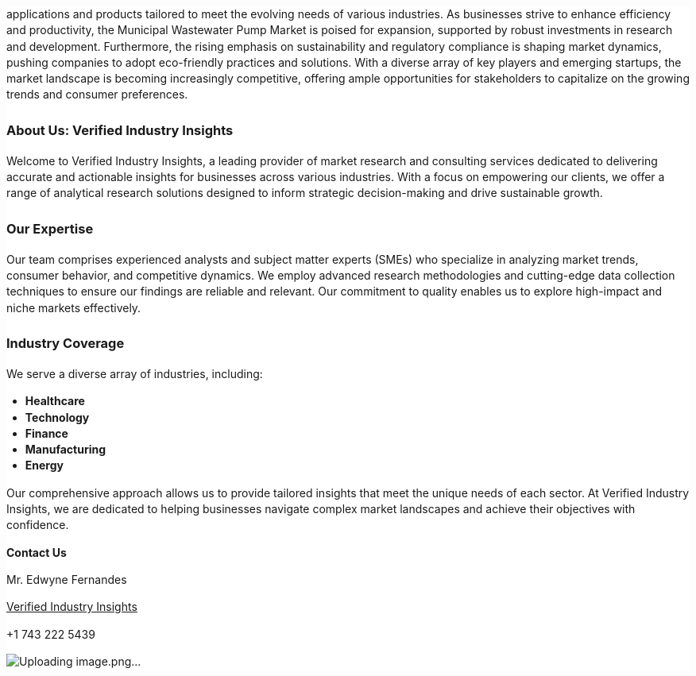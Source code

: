 applications and products tailored to meet the evolving needs of various industries. As businesses strive to enhance efficiency and productivity, the Municipal Wastewater Pump Market is poised for expansion, supported by robust investments in research and development. Furthermore, the rising emphasis on sustainability and regulatory compliance is shaping market dynamics, pushing companies to adopt eco-friendly practices and solutions. With a diverse array of key players and emerging startups, the market landscape is becoming increasingly competitive, offering ample opportunities for stakeholders to capitalize on the growing trends and consumer preferences.</p><h3>About Us: Verified Industry Insights</h3><p>Welcome to Verified Industry Insights, a leading provider of market research and consulting services dedicated to delivering accurate and actionable insights for businesses across various industries. With a focus on empowering our clients, we offer a range of analytical research solutions designed to inform strategic decision-making and drive sustainable growth.</p><h3>Our Expertise</h3><p>Our team comprises experienced analysts and subject matter experts (SMEs) who specialize in analyzing market trends, consumer behavior, and competitive dynamics. We employ advanced research methodologies and cutting-edge data collection techniques to ensure our findings are reliable and relevant. Our commitment to quality enables us to explore high-impact and niche markets effectively.</p><h3>Industry Coverage</h3><p>We serve a diverse array of industries, including:</p><ul><li><strong>Healthcare</strong></li><li><strong>Technology</strong></li><li><strong>Finance</strong></li><li><strong>Manufacturing</strong></li><li><strong>Energy</strong></li></ul><p>Our comprehensive approach allows us to provide tailored insights that meet the unique needs of each sector. At Verified Industry Insights, we are dedicated to helping businesses navigate complex market landscapes and achieve their objectives with confidence.</p><p><strong>Contact Us</strong></p><p>Mr. Edwyne Fernandes</p><p><a href="https://www.verifiedindustryinsights.com/">Verified Industry Insights</a></p><p>+1 743 222 5439</p>
![Uploading image.png…]()

